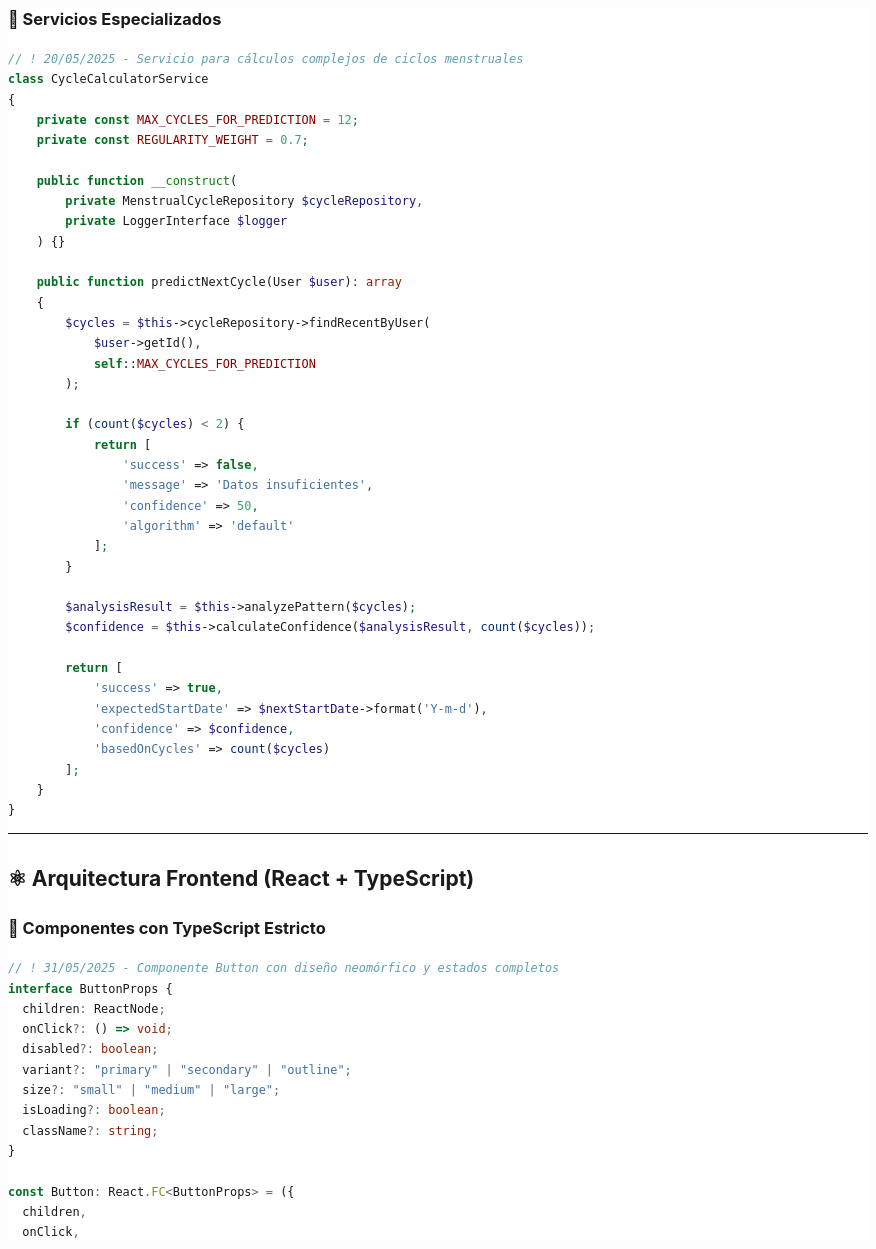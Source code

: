 ### **🔄 Servicios Especializados**

```php
// ! 20/05/2025 - Servicio para cálculos complejos de ciclos menstruales
class CycleCalculatorService
{
    private const MAX_CYCLES_FOR_PREDICTION = 12;
    private const REGULARITY_WEIGHT = 0.7;

    public function __construct(
        private MenstrualCycleRepository $cycleRepository,
        private LoggerInterface $logger
    ) {}

    public function predictNextCycle(User $user): array
    {
        $cycles = $this->cycleRepository->findRecentByUser(
            $user->getId(), 
            self::MAX_CYCLES_FOR_PREDICTION
        );

        if (count($cycles) < 2) {
            return [
                'success' => false,
                'message' => 'Datos insuficientes',
                'confidence' => 50,
                'algorithm' => 'default'
            ];
        }

        $analysisResult = $this->analyzePattern($cycles);
        $confidence = $this->calculateConfidence($analysisResult, count($cycles));

        return [
            'success' => true,
            'expectedStartDate' => $nextStartDate->format('Y-m-d'),
            'confidence' => $confidence,
            'basedOnCycles' => count($cycles)
        ];
    }
}
```

---

## ⚛️ Arquitectura Frontend (React + TypeScript)

### **🎯 Componentes con TypeScript Estricto**

```typescript
// ! 31/05/2025 - Componente Button con diseño neomórfico y estados completos
interface ButtonProps {
  children: ReactNode;
  onClick?: () => void;
  disabled?: boolean;
  variant?: "primary" | "secondary" | "outline";
  size?: "small" | "medium" | "large";
  isLoading?: boolean;
  className?: string;
}

const Button: React.FC<ButtonProps> = ({
  children,
  onClick,
```